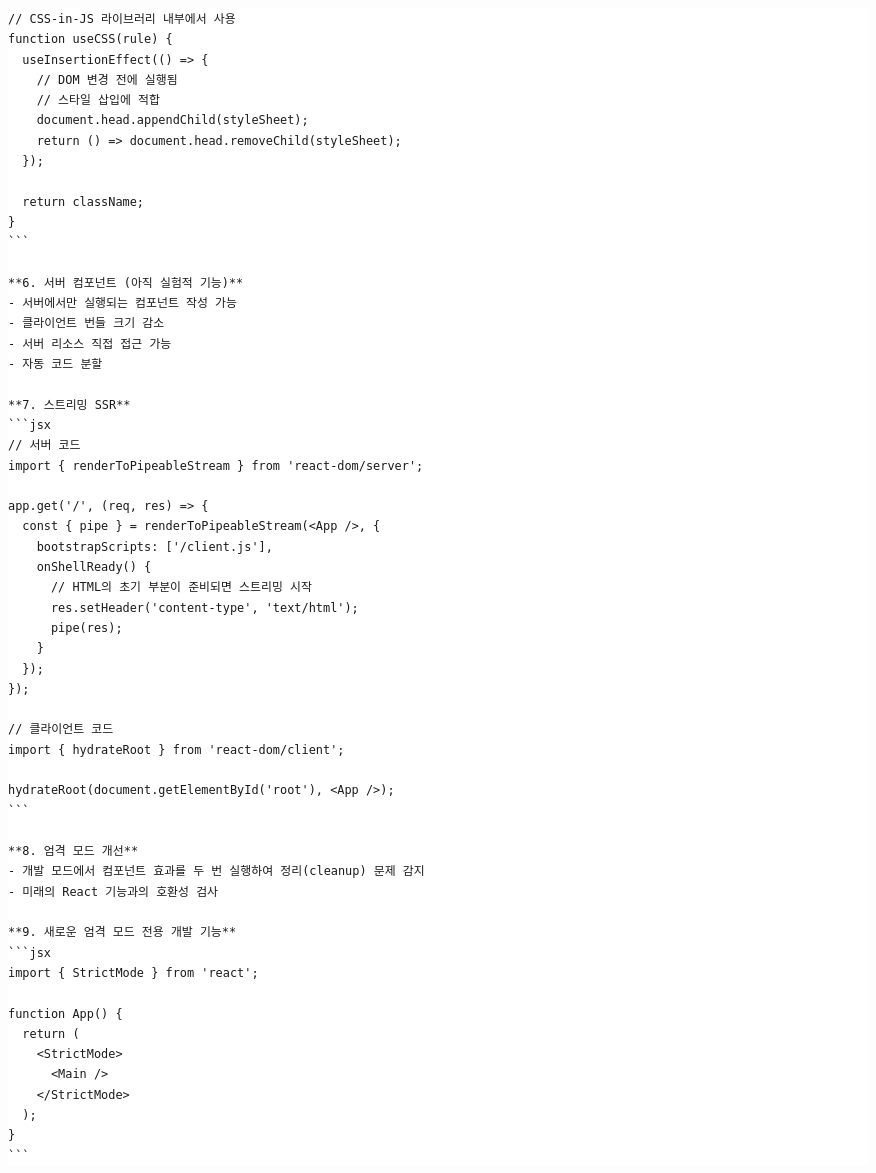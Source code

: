     // CSS-in-JS 라이브러리 내부에서 사용
    function useCSS(rule) {
      useInsertionEffect(() => {
        // DOM 변경 전에 실행됨
        // 스타일 삽입에 적합
        document.head.appendChild(styleSheet);
        return () => document.head.removeChild(styleSheet);
      });
      
      return className;
    }
    ```
    
    **6. 서버 컴포넌트 (아직 실험적 기능)**
    - 서버에서만 실행되는 컴포넌트 작성 가능
    - 클라이언트 번들 크기 감소
    - 서버 리소스 직접 접근 가능
    - 자동 코드 분할
    
    **7. 스트리밍 SSR**
    ```jsx
    // 서버 코드
    import { renderToPipeableStream } from 'react-dom/server';
    
    app.get('/', (req, res) => {
      const { pipe } = renderToPipeableStream(<App />, {
        bootstrapScripts: ['/client.js'],
        onShellReady() {
          // HTML의 초기 부분이 준비되면 스트리밍 시작
          res.setHeader('content-type', 'text/html');
          pipe(res);
        }
      });
    });
    
    // 클라이언트 코드
    import { hydrateRoot } from 'react-dom/client';
    
    hydrateRoot(document.getElementById('root'), <App />);
    ```
    
    **8. 엄격 모드 개선**
    - 개발 모드에서 컴포넌트 효과를 두 번 실행하여 정리(cleanup) 문제 감지
    - 미래의 React 기능과의 호환성 검사
    
    **9. 새로운 엄격 모드 전용 개발 기능**
    ```jsx
    import { StrictMode } from 'react';
    
    function App() {
      return (
        <StrictMode>
          <Main />
        </StrictMode>
      );
    }
    ```
    